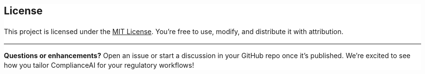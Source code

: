 ## License

This project is licensed under the [MIT License](LICENSE). You’re free to use, modify, and distribute it with attribution.

---

**Questions or enhancements?** Open an issue or start a discussion in your GitHub repo once it’s published. We’re excited to see how you tailor ComplianceAI for your regulatory workflows!
